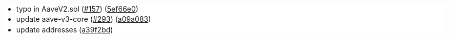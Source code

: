 * typo in AaveV2.sol ([#157](https://github.com/lygg6699/aave-address-book/issues/157)) ([5ef66e0](https://github.com/lygg6699/aave-address-book/commit/5ef66e0767ca3813be781a82d69c589062349910))
* update aave-v3-core ([#293](https://github.com/lygg6699/aave-address-book/issues/293)) ([a09a083](https://github.com/lygg6699/aave-address-book/commit/a09a083130429702ed2674291b2bcccdcff21104))
* update addresses ([a39f2bd](https://github.com/lygg6699/aave-address-book/commit/a39f2bd3cf66ac4db1ada2fa961961e3ac4f570a))
